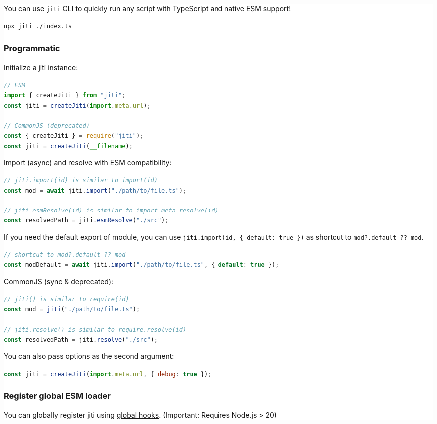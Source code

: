 You can use `jiti` CLI to quickly run any script with TypeScript and native ESM support!

```bash
npx jiti ./index.ts
```

### Programmatic

Initialize a jiti instance:

```js
// ESM
import { createJiti } from "jiti";
const jiti = createJiti(import.meta.url);

// CommonJS (deprecated)
const { createJiti } = require("jiti");
const jiti = createJiti(__filename);
```

Import (async) and resolve with ESM compatibility:

```js
// jiti.import(id) is similar to import(id)
const mod = await jiti.import("./path/to/file.ts");

// jiti.esmResolve(id) is similar to import.meta.resolve(id)
const resolvedPath = jiti.esmResolve("./src");
```

If you need the default export of module, you can use `jiti.import(id, { default: true })` as shortcut to `mod?.default ?? mod`.

```js
// shortcut to mod?.default ?? mod
const modDefault = await jiti.import("./path/to/file.ts", { default: true });
```

CommonJS (sync & deprecated):

```js
// jiti() is similar to require(id)
const mod = jiti("./path/to/file.ts");

// jiti.resolve() is similar to require.resolve(id)
const resolvedPath = jiti.resolve("./src");
```

You can also pass options as the second argument:

```js
const jiti = createJiti(import.meta.url, { debug: true });
```

### Register global ESM loader

You can globally register jiti using [global hooks](https://nodejs.org/api/module.html#initialize). (Important: Requires Node.js > 20)
